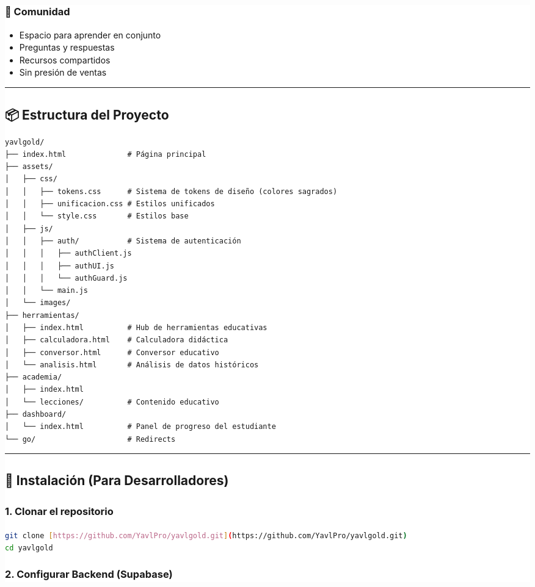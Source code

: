 ### 👥 Comunidad
- Espacio para aprender en conjunto
- Preguntas y respuestas
- Recursos compartidos
- Sin presión de ventas

---

## 📦 Estructura del Proyecto

```
yavlgold/
├── index.html              # Página principal
├── assets/
│   ├── css/
│   │   ├── tokens.css      # Sistema de tokens de diseño (colores sagrados)
│   │   ├── unificacion.css # Estilos unificados
│   │   └── style.css       # Estilos base
│   ├── js/
│   │   ├── auth/           # Sistema de autenticación
│   │   │   ├── authClient.js
│   │   │   ├── authUI.js
│   │   │   └── authGuard.js
│   │   └── main.js
│   └── images/
├── herramientas/
│   ├── index.html          # Hub de herramientas educativas
│   ├── calculadora.html    # Calculadora didáctica
│   ├── conversor.html      # Conversor educativo
│   └── analisis.html       # Análisis de datos históricos
├── academia/
│   ├── index.html
│   └── lecciones/          # Contenido educativo
├── dashboard/
│   └── index.html          # Panel de progreso del estudiante
└── go/                     # Redirects

```

---

## 🚀 Instalación (Para Desarrolladores)

### 1. Clonar el repositorio
```bash
git clone [https://github.com/YavlPro/yavlgold.git](https://github.com/YavlPro/yavlgold.git)
cd yavlgold
```

### 2. Configurar Backend (Supabase)
